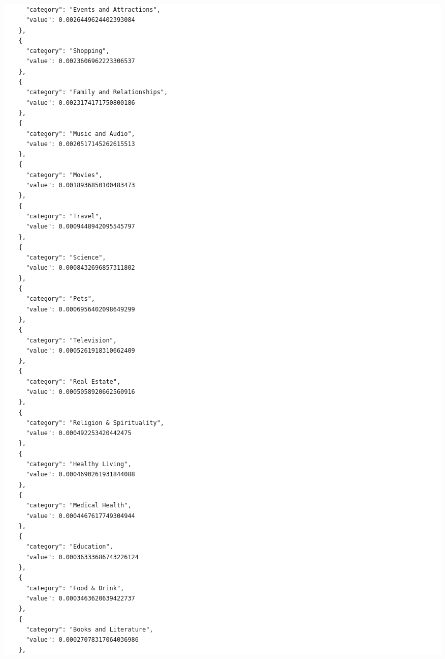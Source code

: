 ```
      "category": "Events and Attractions",
      "value": 0.0026449624402393084
    },
    {
      "category": "Shopping",
      "value": 0.0023606962223306537
    },
    {
      "category": "Family and Relationships",
      "value": 0.0023174171750800186
    },
    {
      "category": "Music and Audio",
      "value": 0.0020517145262615513
    },
    {
      "category": "Movies",
      "value": 0.0018936850100483473
    },
    {
      "category": "Travel",
      "value": 0.0009448942095545797
    },
    {
      "category": "Science",
      "value": 0.0008432696857311802
    },
    {
      "category": "Pets",
      "value": 0.0006956402098649299
    },
    {
      "category": "Television",
      "value": 0.0005261918310662409
    },
    {
      "category": "Real Estate",
      "value": 0.0005058920662560916
    },
    {
      "category": "Religion & Spirituality",
      "value": 0.000492253420442475
    },
    {
      "category": "Healthy Living",
      "value": 0.0004690261931844088
    },
    {
      "category": "Medical Health",
      "value": 0.0004467617749304944
    },
    {
      "category": "Education",
      "value": 0.00036333686743226124
    },
    {
      "category": "Food & Drink",
      "value": 0.0003463620639422737
    },
    {
      "category": "Books and Literature",
      "value": 0.00027078317064036986
    },
```